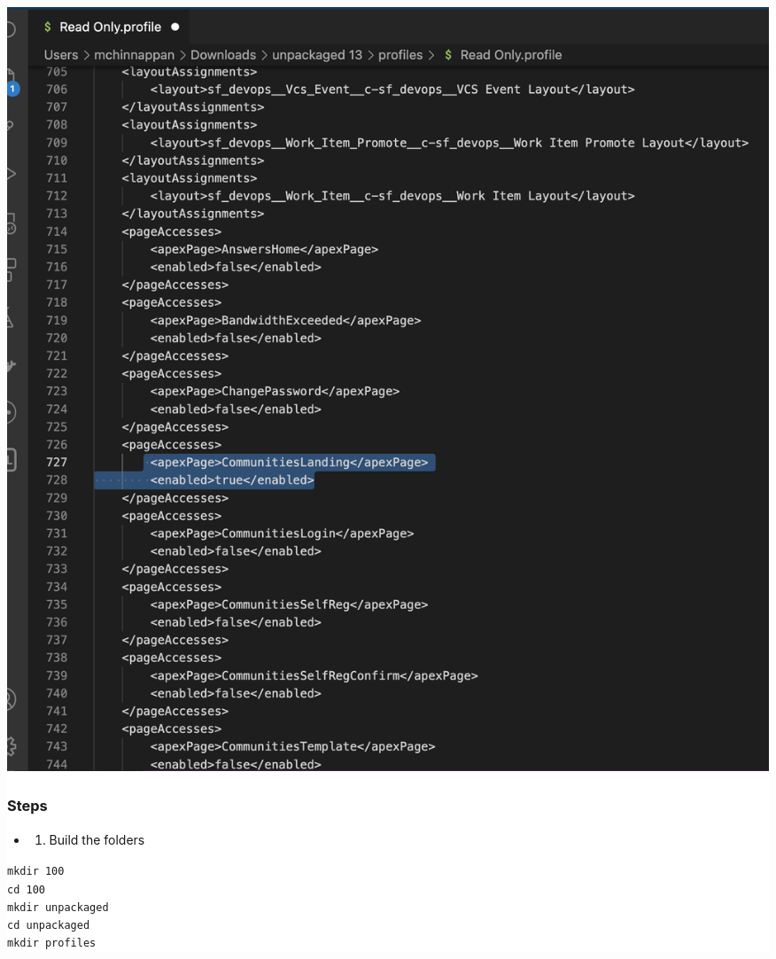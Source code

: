 ![whole xml](img/RO-updated.png)


### Steps

- 1. Build the folders

```
mkdir 100
cd 100
mkdir unpackaged
cd unpackaged
mkdir profiles

```
